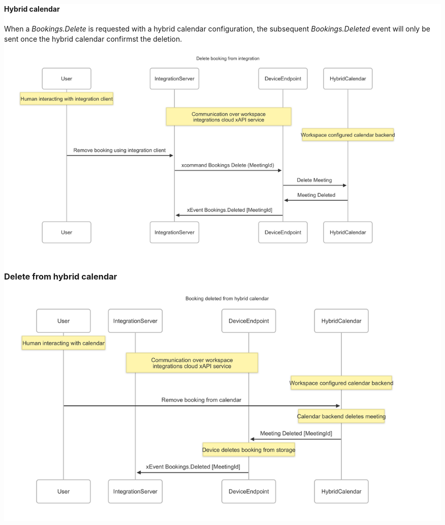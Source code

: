 #### Hybrid calendar

When a *Bookings.Delete* is requested with a hybrid calendar configuration, the subsequent *Bookings.Deleted* event will only be sent once the hybrid calendar confirmst the deletion.

<img src="/doc/images/integrations/booking_delete_from_integration.png" style="width: 800px" />

### Delete from hybrid calendar
<img src="/doc/images/integrations/booking_delete_from_hybrid_calendar.png" style="width: 800px" />
